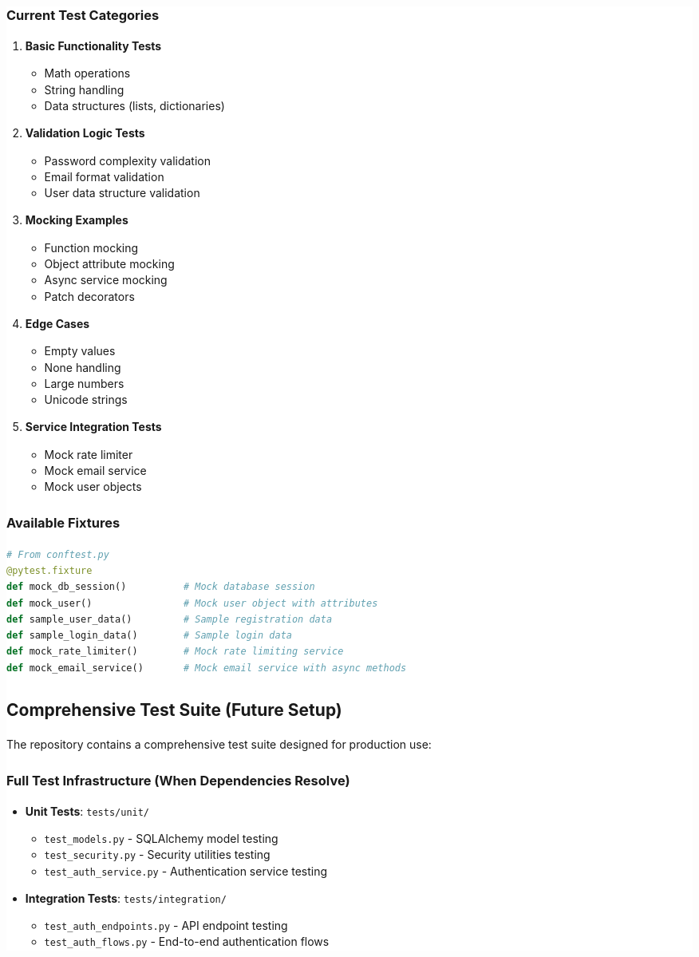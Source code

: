 ### Current Test Categories

1. **Basic Functionality Tests**
   - Math operations
   - String handling
   - Data structures (lists, dictionaries)

2. **Validation Logic Tests**
   - Password complexity validation
   - Email format validation
   - User data structure validation

3. **Mocking Examples**
   - Function mocking
   - Object attribute mocking
   - Async service mocking
   - Patch decorators

4. **Edge Cases**
   - Empty values
   - None handling
   - Large numbers
   - Unicode strings

5. **Service Integration Tests**
   - Mock rate limiter
   - Mock email service
   - Mock user objects

### Available Fixtures

```python
# From conftest.py
@pytest.fixture
def mock_db_session()          # Mock database session
def mock_user()                # Mock user object with attributes
def sample_user_data()         # Sample registration data
def sample_login_data()        # Sample login data
def mock_rate_limiter()        # Mock rate limiting service
def mock_email_service()       # Mock email service with async methods
```

## Comprehensive Test Suite (Future Setup)

The repository contains a comprehensive test suite designed for production use:

### Full Test Infrastructure (When Dependencies Resolve)

- **Unit Tests**: `tests/unit/`
  - `test_models.py` - SQLAlchemy model testing
  - `test_security.py` - Security utilities testing
  - `test_auth_service.py` - Authentication service testing

- **Integration Tests**: `tests/integration/`
  - `test_auth_endpoints.py` - API endpoint testing
  - `test_auth_flows.py` - End-to-end authentication flows
